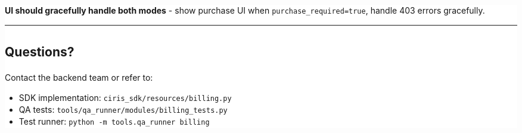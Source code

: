 **UI should gracefully handle both modes** - show purchase UI when `purchase_required=true`, handle 403 errors gracefully.

---

## Questions?

Contact the backend team or refer to:
- SDK implementation: `ciris_sdk/resources/billing.py`
- QA tests: `tools/qa_runner/modules/billing_tests.py`
- Test runner: `python -m tools.qa_runner billing`
